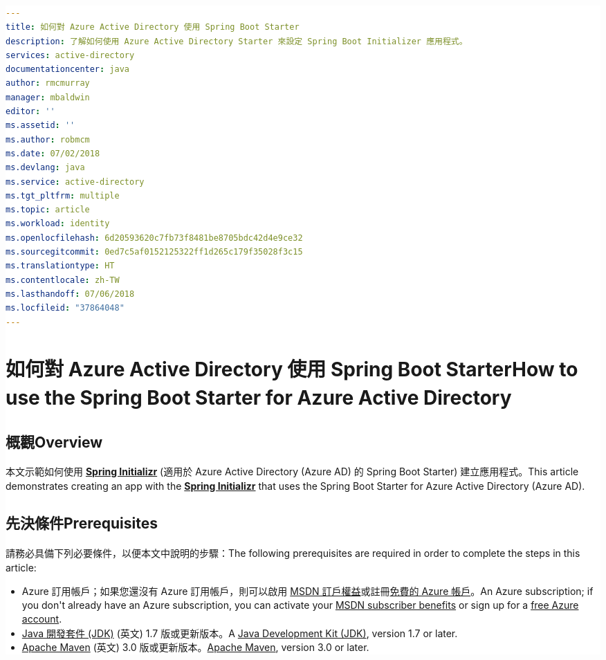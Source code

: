 ```yaml
---
title: 如何對 Azure Active Directory 使用 Spring Boot Starter
description: 了解如何使用 Azure Active Directory Starter 來設定 Spring Boot Initializer 應用程式。
services: active-directory
documentationcenter: java
author: rmcmurray
manager: mbaldwin
editor: ''
ms.assetid: ''
ms.author: robmcm
ms.date: 07/02/2018
ms.devlang: java
ms.service: active-directory
ms.tgt_pltfrm: multiple
ms.topic: article
ms.workload: identity
ms.openlocfilehash: 6d20593620c7fb73f8481be8705bdc42d4e9ce32
ms.sourcegitcommit: 0ed7c5af0152125322ff1d265c179f35028f3c15
ms.translationtype: HT
ms.contentlocale: zh-TW
ms.lasthandoff: 07/06/2018
ms.locfileid: "37864048"
---
```

# <a name="how-to-use-the-spring-boot-starter-for-azure-active-directory"></a><span data-ttu-id="cfcb1-103">如何對 Azure Active Directory 使用 Spring Boot Starter</span><span class="sxs-lookup"><span data-stu-id="cfcb1-103">How to use the Spring Boot Starter for Azure Active Directory</span></span>

## <a name="overview"></a><span data-ttu-id="cfcb1-104">概觀</span><span class="sxs-lookup"><span data-stu-id="cfcb1-104">Overview</span></span>

<span data-ttu-id="cfcb1-105">本文示範如何使用 **[Spring Initializr]** (適用於 Azure Active Directory (Azure AD) 的 Spring Boot Starter) 建立應用程式。</span><span class="sxs-lookup"><span data-stu-id="cfcb1-105">This article demonstrates creating an app with the **[Spring Initializr]** that uses the Spring Boot Starter for Azure Active Directory (Azure AD).</span></span>

## <a name="prerequisites"></a><span data-ttu-id="cfcb1-106">先決條件</span><span class="sxs-lookup"><span data-stu-id="cfcb1-106">Prerequisites</span></span>

<span data-ttu-id="cfcb1-107">請務必具備下列必要條件，以便本文中說明的步驟：</span><span class="sxs-lookup"><span data-stu-id="cfcb1-107">The following prerequisites are required in order to complete the steps in this article:</span></span>

* <span data-ttu-id="cfcb1-108">Azure 訂用帳戶；如果您還沒有 Azure 訂用帳戶，則可以啟用 [MSDN 訂戶權益]或註冊[免費的 Azure 帳戶]。</span><span class="sxs-lookup"><span data-stu-id="cfcb1-108">An Azure subscription; if you don't already have an Azure subscription, you can activate your [MSDN subscriber benefits] or sign up for a [free Azure account].</span></span>
* <span data-ttu-id="cfcb1-109">[Java 開發套件 (JDK)](http://www.oracle.com/technetwork/java/javase/downloads/) \(英文\) 1.7 版或更新版本。</span><span class="sxs-lookup"><span data-stu-id="cfcb1-109">A [Java Development Kit (JDK)](http://www.oracle.com/technetwork/java/javase/downloads/), version 1.7 or later.</span></span>
* <span data-ttu-id="cfcb1-110">[Apache Maven](http://maven.apache.org/) \(英文\) 3.0 版或更新版本。</span><span class="sxs-lookup"><span data-stu-id="cfcb1-110">[Apache Maven](http://maven.apache.org/), version 3.0 or later.</span></span>


[Azure Active Directory 文件]: /azure/active-directory/
[Azure Active Directory Documentation]: /azure/active-directory/
[AAD app manifest]: /azure/active-directory/develop/active-directory-application-manifest
[Get started with Azure AD]: /azure/active-directory/get-started-azure-ad
[適用於 Java 開發人員的 Azure]: /java/azure/
[Azure for Java Developers]: /java/azure/
[免費的 Azure 帳戶]: https://azure.microsoft.com/pricing/free-trial/
[free Azure account]: https://azure.microsoft.com/pricing/free-trial/
[適用於 Visual Studio Team Services 的 Java 工具]: https://java.visualstudio.com/
[Java Tools for Visual Studio Team Services]: https://java.visualstudio.com/
[MSDN 訂戶權益]: https://azure.microsoft.com/pricing/member-offers/msdn-benefits-details/
[MSDN subscriber benefits]: https://azure.microsoft.com/pricing/member-offers/msdn-benefits-details/
[Spring Boot]: http://projects.spring.io/spring-boot/
[Spring Initializr]: https://start.spring.io/
[Spring Framework]: https://spring.io/
[AAD Spring Boot Sample]: https://github.com/Microsoft/azure-spring-boot/tree/master/azure-spring-boot-samples/azure-active-directory-spring-boot-backend-sample
[security-01]: media/configure-spring-boot-starter-java-app-with-azure-active-directory/security-01.png
[security-02]: media/configure-spring-boot-starter-java-app-with-azure-active-directory/security-02.png
[security-03]: media/configure-spring-boot-starter-java-app-with-azure-active-directory/security-03.png
[security-04]: media/configure-spring-boot-starter-java-app-with-azure-active-directory/security-04.png
[directory-01]: media/configure-spring-boot-starter-java-app-with-azure-active-directory/directory-01.png
[directory-02]: media/configure-spring-boot-starter-java-app-with-azure-active-directory/directory-02.png
[directory-03]: media/configure-spring-boot-starter-java-app-with-azure-active-directory/directory-03.png
[directory-04]: media/configure-spring-boot-starter-java-app-with-azure-active-directory/directory-04.png
[directory-05]: media/configure-spring-boot-starter-java-app-with-azure-active-directory/directory-05.png
[directory-06]: media/configure-spring-boot-starter-java-app-with-azure-active-directory/directory-06.png
[directory-07]: media/configure-spring-boot-starter-java-app-with-azure-active-directory/directory-07.png
[directory-08]: media/configure-spring-boot-starter-java-app-with-azure-active-directory/directory-08.png
[directory-09]: media/configure-spring-boot-starter-java-app-with-azure-active-directory/directory-09.png
[directory-10]: media/configure-spring-boot-starter-java-app-with-azure-active-directory/directory-10.png
[directory-11]: media/configure-spring-boot-starter-java-app-with-azure-active-directory/directory-11.png
[directory-12]: media/configure-spring-boot-starter-java-app-with-azure-active-directory/directory-12.png
[directory-13]: media/configure-spring-boot-starter-java-app-with-azure-active-directory/directory-13.png
[directory-14]: media/configure-spring-boot-starter-java-app-with-azure-active-directory/directory-14.png
[directory-15]: media/configure-spring-boot-starter-java-app-with-azure-active-directory/directory-15.png
[directory-16]: media/configure-spring-boot-starter-java-app-with-azure-active-directory/directory-16.png
[directory-17]: media/configure-spring-boot-starter-java-app-with-azure-active-directory/directory-17.png
[directory-18]: media/configure-spring-boot-starter-java-app-with-azure-active-directory/directory-18.png
[directory-19]: media/configure-spring-boot-starter-java-app-with-azure-active-directory/directory-19.png
[directory-20]: media/configure-spring-boot-starter-java-app-with-azure-active-directory/directory-20.png
[directory-21]: media/configure-spring-boot-starter-java-app-with-azure-active-directory/directory-21.png
[directory-22]: media/configure-spring-boot-starter-java-app-with-azure-active-directory/directory-22.png
[application-login]: media/configure-spring-boot-starter-java-app-with-azure-active-directory/application-login.png
[build-application]: media/configure-spring-boot-starter-java-app-with-azure-active-directory/build-application.png
[hello-world]: media/configure-spring-boot-starter-java-app-with-azure-active-directory/hello-world.png
[update-password]: media/configure-spring-boot-starter-java-app-with-azure-active-directory/update-password.png